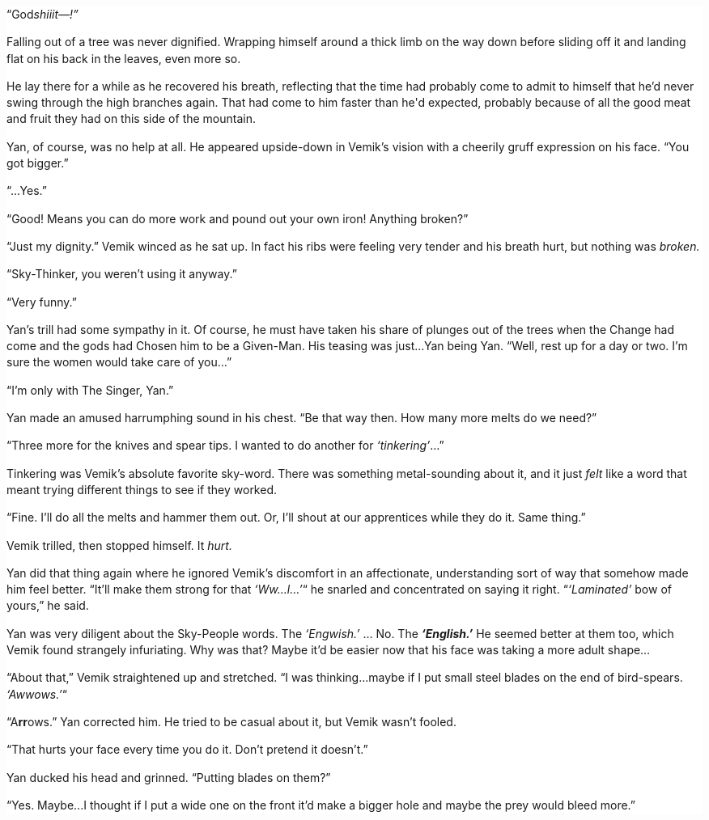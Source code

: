 “God*shiiit—!”*

Falling out of a tree was never dignified. Wrapping himself around a thick limb on the way down before sliding off it and landing flat on his back in the leaves, even more so.

He lay there for a while as he recovered his breath, reflecting that the time had probably come to admit to himself that he’d never swing through the high branches again. That had come to him faster than he'd expected, probably because of all the good meat and fruit they had on this side of the mountain.

Yan, of course, was no help at all. He appeared upside-down in Vemik’s vision with a cheerily gruff expression on his face. “You got bigger.”

“...Yes.”

“Good! Means you can do more work and pound out your own iron! Anything broken?”

“Just my dignity.” Vemik winced as he sat up. In fact his ribs were feeling very tender and his breath hurt, but nothing was *broken.*

“Sky-Thinker, you weren’t using it anyway.”

“Very funny.”

Yan’s trill had some sympathy in it. Of course, he must have taken his share of plunges out of the trees when the Change had come and the gods had Chosen him to be a Given-Man. His teasing was just...Yan being Yan. “Well, rest up for a day or two. I’m sure the women would take care of you…”

“I’m only with The Singer, Yan.”

Yan made an amused harrumphing sound in his chest. “Be that way then. How many more melts do we need?”

“Three more for the knives and spear tips. I wanted to do another for *‘tinkering’*…”

Tinkering was Vemik’s absolute favorite sky-word. There was something metal-sounding about it, and it just *felt* like a word that meant trying different things to see if they worked.

“Fine. I’ll do all the melts and hammer them out. Or, I’ll shout at our apprentices while they do it. Same thing.”

Vemik trilled, then stopped himself. It *hurt.*

Yan did that thing again where he ignored Vemik’s discomfort in an affectionate, understanding sort of way that somehow made him feel better. “It’ll make them strong for that *‘Ww...l…’*“ he snarled and concentrated on saying it right. “*‘Laminated’* bow of yours,” he said.

Yan was very diligent about the Sky-People words. The *‘Engwish.’* … No. The ***‘English.’*** He seemed better at them too, which Vemik found strangely infuriating. Why was that? Maybe it’d be easier now that his face was taking a more adult shape…

“About that,” Vemik straightened up and stretched. “I was thinking...maybe if I put small steel blades on the end of bird-spears. *‘Awwows.’*“

“A**rr**ows.” Yan corrected him. He tried to be casual about it, but Vemik wasn’t fooled.

“That hurts your face every time you do it. Don’t pretend it doesn’t.”

Yan ducked his head and grinned. “Putting blades on them?”

“Yes. Maybe...I thought if I put a wide one on the front it’d make a bigger hole and maybe the prey would bleed more.”
